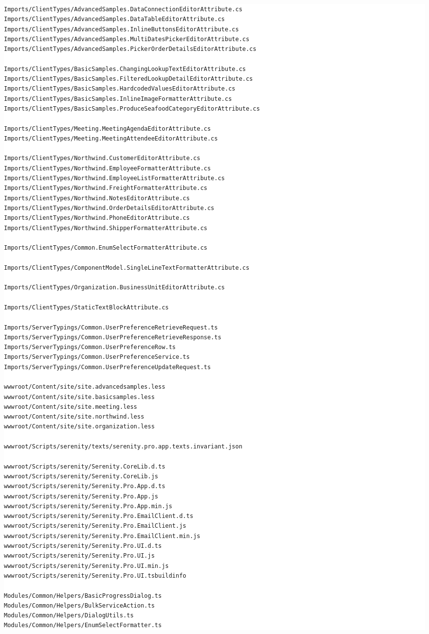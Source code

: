 ```
Imports/ClientTypes/AdvancedSamples.DataConnectionEditorAttribute.cs
Imports/ClientTypes/AdvancedSamples.DataTableEditorAttribute.cs
Imports/ClientTypes/AdvancedSamples.InlineButtonsEditorAttribute.cs
Imports/ClientTypes/AdvancedSamples.MultiDatesPickerEditorAttribute.cs
Imports/ClientTypes/AdvancedSamples.PickerOrderDetailsEditorAttribute.cs

Imports/ClientTypes/BasicSamples.ChangingLookupTextEditorAttribute.cs
Imports/ClientTypes/BasicSamples.FilteredLookupDetailEditorAttribute.cs
Imports/ClientTypes/BasicSamples.HardcodedValuesEditorAttribute.cs
Imports/ClientTypes/BasicSamples.InlineImageFormatterAttribute.cs
Imports/ClientTypes/BasicSamples.ProduceSeafoodCategoryEditorAttribute.cs

Imports/ClientTypes/Meeting.MeetingAgendaEditorAttribute.cs
Imports/ClientTypes/Meeting.MeetingAttendeeEditorAttribute.cs

Imports/ClientTypes/Northwind.CustomerEditorAttribute.cs
Imports/ClientTypes/Northwind.EmployeeFormatterAttribute.cs
Imports/ClientTypes/Northwind.EmployeeListFormatterAttribute.cs
Imports/ClientTypes/Northwind.FreightFormatterAttribute.cs
Imports/ClientTypes/Northwind.NotesEditorAttribute.cs
Imports/ClientTypes/Northwind.OrderDetailsEditorAttribute.cs
Imports/ClientTypes/Northwind.PhoneEditorAttribute.cs
Imports/ClientTypes/Northwind.ShipperFormatterAttribute.cs

Imports/ClientTypes/Common.EnumSelectFormatterAttribute.cs

Imports/ClientTypes/ComponentModel.SingleLineTextFormatterAttribute.cs

Imports/ClientTypes/Organization.BusinessUnitEditorAttribute.cs

Imports/ClientTypes/StaticTextBlockAttribute.cs

Imports/ServerTypings/Common.UserPreferenceRetrieveRequest.ts
Imports/ServerTypings/Common.UserPreferenceRetrieveResponse.ts
Imports/ServerTypings/Common.UserPreferenceRow.ts
Imports/ServerTypings/Common.UserPreferenceService.ts
Imports/ServerTypings/Common.UserPreferenceUpdateRequest.ts

wwwroot/Content/site/site.advancedsamples.less
wwwroot/Content/site/site.basicsamples.less
wwwroot/Content/site/site.meeting.less
wwwroot/Content/site/site.northwind.less
wwwroot/Content/site/site.organization.less

wwwroot/Scripts/serenity/texts/serenity.pro.app.texts.invariant.json

wwwroot/Scripts/serenity/Serenity.CoreLib.d.ts
wwwroot/Scripts/serenity/Serenity.CoreLib.js
wwwroot/Scripts/serenity/Serenity.Pro.App.d.ts
wwwroot/Scripts/serenity/Serenity.Pro.App.js
wwwroot/Scripts/serenity/Serenity.Pro.App.min.js
wwwroot/Scripts/serenity/Serenity.Pro.EmailClient.d.ts
wwwroot/Scripts/serenity/Serenity.Pro.EmailClient.js
wwwroot/Scripts/serenity/Serenity.Pro.EmailClient.min.js
wwwroot/Scripts/serenity/Serenity.Pro.UI.d.ts
wwwroot/Scripts/serenity/Serenity.Pro.UI.js
wwwroot/Scripts/serenity/Serenity.Pro.UI.min.js
wwwroot/Scripts/serenity/Serenity.Pro.UI.tsbuildinfo

Modules/Common/Helpers/BasicProgressDialog.ts
Modules/Common/Helpers/BulkServiceAction.ts
Modules/Common/Helpers/DialogUtils.ts
Modules/Common/Helpers/EnumSelectFormatter.ts
```